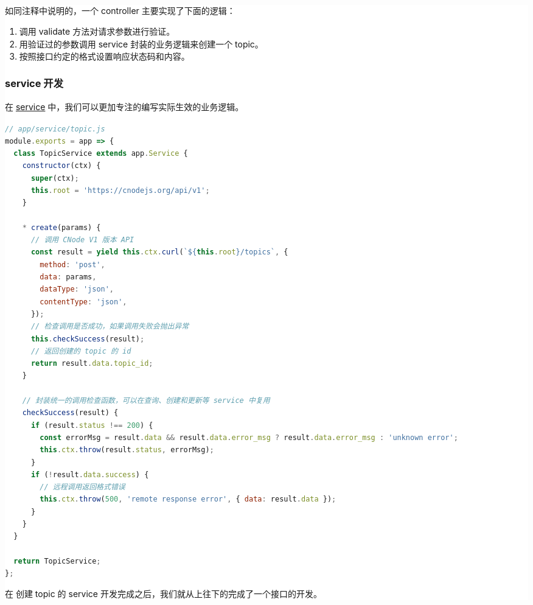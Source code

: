 如同注释中说明的，一个 controller 主要实现了下面的逻辑：

1. 调用 validate 方法对请求参数进行验证。
2. 用验证过的参数调用 service 封装的业务逻辑来创建一个 topic。
3. 按照接口约定的格式设置响应状态码和内容。

### service 开发

在 [service](../basics/service.md) 中，我们可以更加专注的编写实际生效的业务逻辑。

```js
// app/service/topic.js
module.exports = app => {
  class TopicService extends app.Service {
    constructor(ctx) {
      super(ctx);
      this.root = 'https://cnodejs.org/api/v1';
    }

    * create(params) {
      // 调用 CNode V1 版本 API
      const result = yield this.ctx.curl(`${this.root}/topics`, {
        method: 'post',
        data: params,
        dataType: 'json',
        contentType: 'json',
      });
      // 检查调用是否成功，如果调用失败会抛出异常
      this.checkSuccess(result);
      // 返回创建的 topic 的 id
      return result.data.topic_id;
    }

    // 封装统一的调用检查函数，可以在查询、创建和更新等 service 中复用
    checkSuccess(result) {
      if (result.status !== 200) {
        const errorMsg = result.data && result.data.error_msg ? result.data.error_msg : 'unknown error';
        this.ctx.throw(result.status, errorMsg);
      }
      if (!result.data.success) {
        // 远程调用返回格式错误
        this.ctx.throw(500, 'remote response error', { data: result.data });
      }
    }
  }

  return TopicService;
};

```

在 创建 topic 的 service 开发完成之后，我们就从上往下的完成了一个接口的开发。

